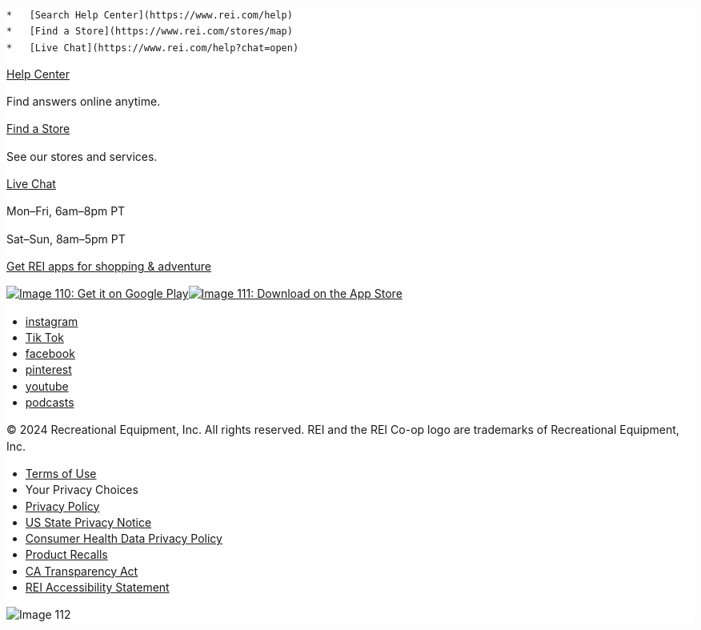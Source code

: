     *   [Search Help Center](https://www.rei.com/help)
    *   [Find a Store](https://www.rei.com/stores/map)
    *   [Live Chat](https://www.rei.com/help?chat=open)

[Help Center](https://www.rei.com/help)

Find answers online anytime.

[Find a Store](https://www.rei.com/stores/map)

See our stores and services.

[Live Chat](https://www.rei.com/help?chat=open)

Mon–Fri, 6am–8pm PT

Sat–Sun, 8am–5pm PT

[Get REI apps for shopping & adventure](https://www.rei.com/mobile)

 [![Image 110: Get it on Google Play](https://satchel.rei.com/media/img/badges/google-play.png)](https://play.google.com/store/apps/details?id=com.ubermind.rei&referrer=utm_source%3Dreiweb%26utm_medium%3Dweb%26utm_content%3Drei-mobile-landing-page%26utm_campaign%3Ddownload-cta)[![Image 111: Download on the App Store](https://satchel.rei.com/media/img/badges/apple-store.png)](https://apps.apple.com/app/apple-store/id404849387?pt=452174&ct=REIMobileLandingPage&mt=8)

*   [instagram](https://www.instagram.com/rei/)
*   [Tik Tok](https://www.tiktok.com/@rei)
*   [facebook](https://www.facebook.com/REI/)
*   [pinterest](https://www.pinterest.com/reicoop/)
*   [youtube](https://www.youtube.com/user/reifindout/)
*   [podcasts](https://www.rei.com/blog/podcasts)

© 2024 Recreational Equipment, Inc. All rights reserved. REI and the REI Co-op logo are trademarks of Recreational Equipment, Inc.

*   [Terms of Use](https://www.rei.com/legal/terms-of-use)
*    Your Privacy Choices
*   [Privacy Policy](https://www.rei.com/legal/privacy-policy)
*   [US State Privacy Notice](https://www.rei.com/legal/us-state-privacy-notice)
*   [Consumer Health Data Privacy Policy](https://www.rei.com/legal/consumer-health-data-privacy-policy)
*   [Product Recalls](https://www.rei.com/help/product-safety-and-recalls)
*   [CA Transparency Act](https://www.rei.com/dam/REI_Disclosures_for_the_California_Transparency_in_Supply_Chains)
*   [REI Accessibility Statement](https://www.rei.com/accessibility)

     

![Image 112](https://pixel.wp.com/g.gif?v=ext&blog=171512197&post=1764&tz=-8&srv=www.rei.com&hp=vip&j=1%3A13.9.1&host=www.rei.com&ref=&fcp=2194&rand=0.1915613760527659)
